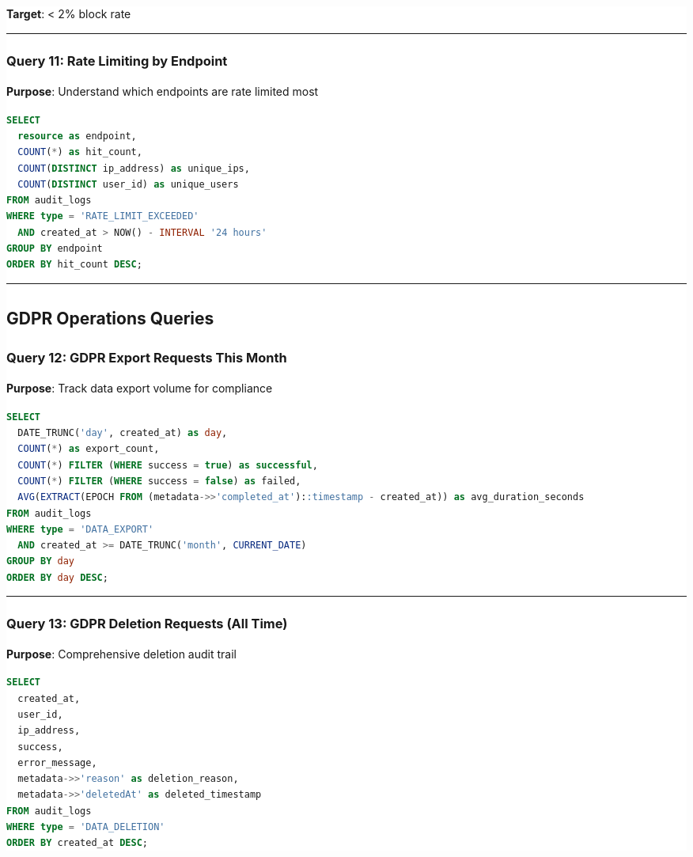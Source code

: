 **Target**: < 2% block rate

---

### Query 11: Rate Limiting by Endpoint

**Purpose**: Understand which endpoints are rate limited most

```sql
SELECT
  resource as endpoint,
  COUNT(*) as hit_count,
  COUNT(DISTINCT ip_address) as unique_ips,
  COUNT(DISTINCT user_id) as unique_users
FROM audit_logs
WHERE type = 'RATE_LIMIT_EXCEEDED'
  AND created_at > NOW() - INTERVAL '24 hours'
GROUP BY endpoint
ORDER BY hit_count DESC;
```

---

## GDPR Operations Queries

### Query 12: GDPR Export Requests This Month

**Purpose**: Track data export volume for compliance

```sql
SELECT
  DATE_TRUNC('day', created_at) as day,
  COUNT(*) as export_count,
  COUNT(*) FILTER (WHERE success = true) as successful,
  COUNT(*) FILTER (WHERE success = false) as failed,
  AVG(EXTRACT(EPOCH FROM (metadata->>'completed_at')::timestamp - created_at)) as avg_duration_seconds
FROM audit_logs
WHERE type = 'DATA_EXPORT'
  AND created_at >= DATE_TRUNC('month', CURRENT_DATE)
GROUP BY day
ORDER BY day DESC;
```

---

### Query 13: GDPR Deletion Requests (All Time)

**Purpose**: Comprehensive deletion audit trail

```sql
SELECT
  created_at,
  user_id,
  ip_address,
  success,
  error_message,
  metadata->>'reason' as deletion_reason,
  metadata->>'deletedAt' as deleted_timestamp
FROM audit_logs
WHERE type = 'DATA_DELETION'
ORDER BY created_at DESC;
```
